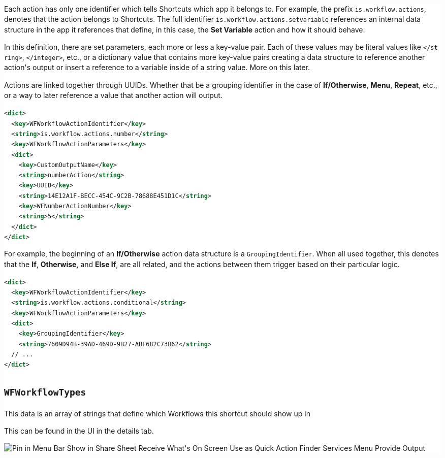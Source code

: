 Each action has only one identifier which tells Shortcuts which app it belongs to. For example, the prefix `is.workflow.actions`, denotes that the action belongs to Shortcuts. The full identifier `is.workflow.actions.setvariable` references an internal data structure in the app it references that define, in this case, the **Set Variable** action and how it should behave.

In this definition, there are set parameters, each more or less a key-value pair. Each of these values may be literal values like `</string>`, `</integer>`, etc., or a dictionary value that contains more key-value pairs creating a data structure to reference another action's output or insert a reference to a variable inside of a string value. More on this later.

Actions are linked together through UUIDs. Whether that be a grouping identifier in the case of **If/Otherwise**, **Menu**, **Repeat**, etc., or a way to later reference a value that another action will output.

```xml
<dict>
  <key>WFWorkflowActionIdentifier</key>
  <string>is.workflow.actions.number</string>
  <key>WFWorkflowActionParameters</key>
  <dict>
    <key>CustomOutputName</key>
    <string>numberAction</string>
    <key>UUID</key>
    <string>14E12A1F-BECC-454C-9C2B-78688E451D1C</string>
    <key>WFNumberActionNumber</key>
    <string>5</string>
  </dict>
</dict>
```

For example, the beginning of an **If/Otherwise** action data structure is a `GroupingIdentifier`. When all used together, this denotes that the **If**, **Otherwise**, and **Else If**, are all related, and the actions between them trigger based on their particular logic.

```xml
<dict>
  <key>WFWorkflowActionIdentifier</key>
  <string>is.workflow.actions.conditional</string>
  <key>WFWorkflowActionParameters</key>
  <dict>
    <key>GroupingIdentifier</key>
    <string>7609D94B-39AD-469D-9B27-ABF682C73B62</string>
  // ...
</dict>
```

## `WFWorkflowTypes`

This data is an array of strings that define which Workflows this shortcut should show up in

This can be found in the UI in the details tab.

![Pin in Menu Bar
Show in Share Sheet
Receive What's On Screen
Use as Quick Action
Finder
Services Menu
Provide Output](/assets/workflows.png)
